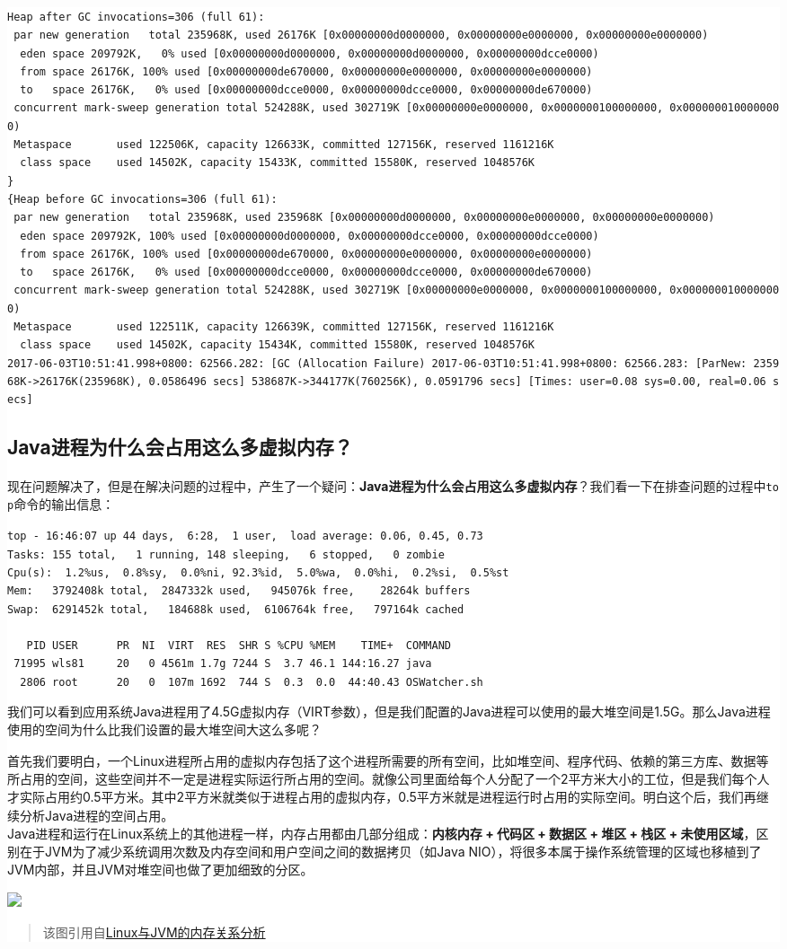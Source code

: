```
Heap after GC invocations=306 (full 61):
 par new generation   total 235968K, used 26176K [0x00000000d0000000, 0x00000000e0000000, 0x00000000e0000000)
  eden space 209792K,   0% used [0x00000000d0000000, 0x00000000d0000000, 0x00000000dcce0000)
  from space 26176K, 100% used [0x00000000de670000, 0x00000000e0000000, 0x00000000e0000000)
  to   space 26176K,   0% used [0x00000000dcce0000, 0x00000000dcce0000, 0x00000000de670000)
 concurrent mark-sweep generation total 524288K, used 302719K [0x00000000e0000000, 0x0000000100000000, 0x0000000100000000)
 Metaspace       used 122506K, capacity 126633K, committed 127156K, reserved 1161216K
  class space    used 14502K, capacity 15433K, committed 15580K, reserved 1048576K
}
{Heap before GC invocations=306 (full 61):
 par new generation   total 235968K, used 235968K [0x00000000d0000000, 0x00000000e0000000, 0x00000000e0000000)
  eden space 209792K, 100% used [0x00000000d0000000, 0x00000000dcce0000, 0x00000000dcce0000)
  from space 26176K, 100% used [0x00000000de670000, 0x00000000e0000000, 0x00000000e0000000)
  to   space 26176K,   0% used [0x00000000dcce0000, 0x00000000dcce0000, 0x00000000de670000)
 concurrent mark-sweep generation total 524288K, used 302719K [0x00000000e0000000, 0x0000000100000000, 0x0000000100000000)
 Metaspace       used 122511K, capacity 126639K, committed 127156K, reserved 1161216K
  class space    used 14502K, capacity 15434K, committed 15580K, reserved 1048576K
2017-06-03T10:51:41.998+0800: 62566.282: [GC (Allocation Failure) 2017-06-03T10:51:41.998+0800: 62566.283: [ParNew: 235968K->26176K(235968K), 0.0586496 secs] 538687K->344177K(760256K), 0.0591796 secs] [Times: user=0.08 sys=0.00, real=0.06 secs]
```
## Java进程为什么会占用这么多虚拟内存？

现在问题解决了，但是在解决问题的过程中，产生了一个疑问：**Java进程为什么会占用这么多虚拟内存**？我们看一下在排查问题的过程中`top`命令的输出信息：

```
top - 16:46:07 up 44 days,  6:28,  1 user,  load average: 0.06, 0.45, 0.73
Tasks: 155 total,   1 running, 148 sleeping,   6 stopped,   0 zombie
Cpu(s):  1.2%us,  0.8%sy,  0.0%ni, 92.3%id,  5.0%wa,  0.0%hi,  0.2%si,  0.5%st
Mem:   3792408k total,  2847332k used,   945076k free,    28264k buffers
Swap:  6291452k total,   184688k used,  6106764k free,   797164k cached

   PID USER      PR  NI  VIRT  RES  SHR S %CPU %MEM    TIME+  COMMAND
 71995 wls81     20   0 4561m 1.7g 7244 S  3.7 46.1 144:16.27 java
  2806 root      20   0  107m 1692  744 S  0.3  0.0  44:40.43 OSWatcher.sh
```
我们可以看到应用系统Java进程用了4.5G虚拟内存（VIRT参数），但是我们配置的Java进程可以使用的最大堆空间是1.5G。那么Java进程使用的空间为什么比我们设置的最大堆空间大这么多呢？  

首先我们要明白，一个Linux进程所占用的虚拟内存包括了这个进程所需要的所有空间，比如堆空间、程序代码、依赖的第三方库、数据等所占用的空间，这些空间并不一定是进程实际运行所占用的空间。就像公司里面给每个人分配了一个2平方米大小的工位，但是我们每个人才实际占用约0.5平方米。其中2平方米就类似于进程占用的虚拟内存，0.5平方米就是进程运行时占用的实际空间。明白这个后，我们再继续分析Java进程的空间占用。  
Java进程和运行在Linux系统上的其他进程一样，内存占用都由几部分组成：**内核内存 + 代码区 + 数据区 + 堆区 + 栈区 + 未使用区域**，区别在于JVM为了减少系统调用次数及内存空间和用户空间之间的数据拷贝（如Java NIO），将很多本属于操作系统管理的区域也移植到了JVM内部，并且JVM对堆空间也做了更加细致的分区。  

![](https://bigzuo.coding.me/bigzuo/images/java_meminfo.png)
> 该图引用自[Linux与JVM的内存关系分析](https://tech.meituan.com/linux-jvm-memory.html)
